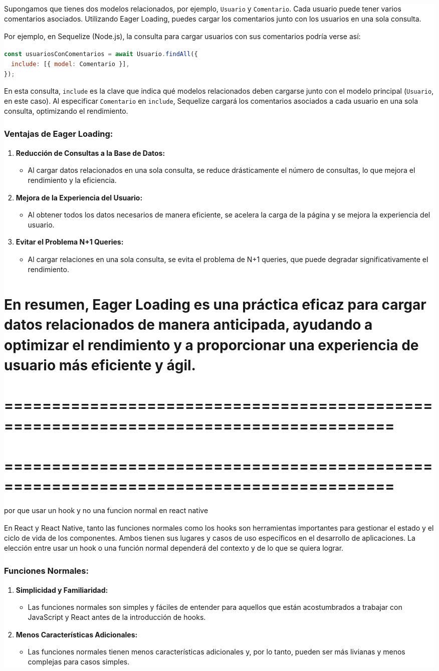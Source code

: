 Supongamos que tienes dos modelos relacionados, por ejemplo, `Usuario` y `Comentario`. Cada usuario puede tener varios comentarios asociados. Utilizando Eager Loading, puedes cargar los comentarios junto con los usuarios en una sola consulta.

Por ejemplo, en Sequelize (Node.js), la consulta para cargar usuarios con sus comentarios podría verse así:

```javascript
const usuariosConComentarios = await Usuario.findAll({
  include: [{ model: Comentario }],
});
```

En esta consulta, `include` es la clave que indica qué modelos relacionados deben cargarse junto con el modelo principal (`Usuario`, en este caso). Al especificar `Comentario` en `include`, Sequelize cargará los comentarios asociados a cada usuario en una sola consulta, optimizando el rendimiento.

### Ventajas de Eager Loading:

1. **Reducción de Consultas a la Base de Datos:**
   - Al cargar datos relacionados en una sola consulta, se reduce drásticamente el número de consultas, lo que mejora el rendimiento y la eficiencia.

2. **Mejora de la Experiencia del Usuario:**
   - Al obtener todos los datos necesarios de manera eficiente, se acelera la carga de la página y se mejora la experiencia del usuario.

3. **Evitar el Problema N+1 Queries:**
   - Al cargar relaciones en una sola consulta, se evita el problema de N+1 queries, que puede degradar significativamente el rendimiento.

En resumen, Eager Loading es una práctica eficaz para cargar datos relacionados de manera anticipada, ayudando a optimizar el rendimiento y a proporcionar una experiencia de usuario más eficiente y ágil.
======================================================================================
======================================================================================
============================================================================================================================================================================
======================================================================================
======================================================================================
por que usar un hook y no una funcion normal en react native

En React y React Native, tanto las funciones normales como los hooks son herramientas importantes para gestionar el estado y el ciclo de vida de los componentes. Ambos tienen sus lugares y casos de uso específicos en el desarrollo de aplicaciones. La elección entre usar un hook o una función normal dependerá del contexto y de lo que se quiera lograr.

### Funciones Normales:

1. **Simplicidad y Familiaridad:**
   - Las funciones normales son simples y fáciles de entender para aquellos que están acostumbrados a trabajar con JavaScript y React antes de la introducción de hooks.

2. **Menos Características Adicionales:**
   - Las funciones normales tienen menos características adicionales y, por lo tanto, pueden ser más livianas y menos complejas para casos simples.
